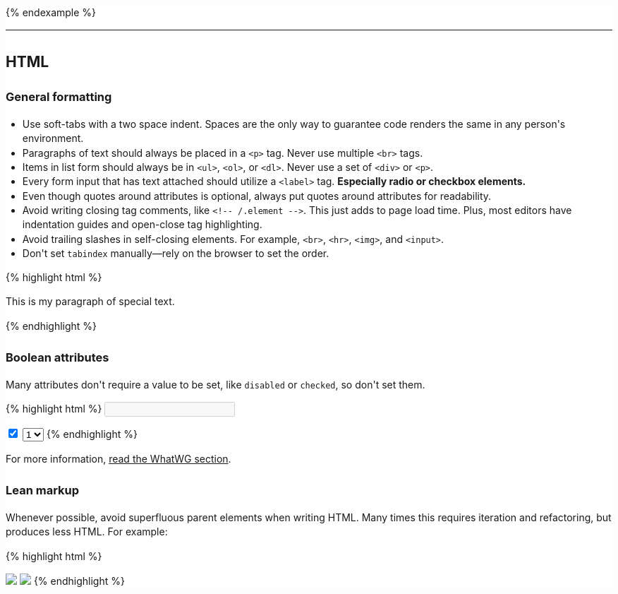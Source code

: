 {% endexample %}

---

## HTML

### General formatting

* Use soft-tabs with a two space indent. Spaces are the only way to guarantee code renders the same in any person's environment.
* Paragraphs of text should always be placed in a `<p>` tag. Never use multiple `<br>` tags.
* Items in list form should always be in `<ul>`, `<ol>`, or `<dl>`. Never use a set of `<div>` or `<p>`.
* Every form input that has text attached should utilize a `<label>` tag. **Especially radio or checkbox elements.**
* Even though quotes around attributes is optional, always put quotes around attributes for readability.
* Avoid writing closing tag comments, like `<!-- /.element -->`. This just adds to page load time. Plus, most editors have indentation guides and open-close tag highlighting.
* Avoid trailing slashes in self-closing elements. For example, `<br>`, `<hr>`, `<img>`, and `<input>`.
* Don't set `tabindex` manually—rely on the browser to set the order.

{% highlight html %}
<p class="line-note" data-attribute="106">
  This is my paragraph of special text.
</p>
{% endhighlight %}

### Boolean attributes

Many attributes don't require a value to be set, like `disabled` or `checked`, so don't set them.

{% highlight html %}
<input type="text" disabled>

<input type="checkbox" value="1" checked>

<select>
  <option value="1" selected>1</option>
</select>
{% endhighlight %}

For more information, [read the WhatWG section](http://www.whatwg.org/specs/web-apps/current-work/multipage/common-microsyntaxes.html#boolean-attributes).

### Lean markup

Whenever possible, avoid superfluous parent elements when writing HTML. Many times this requires iteration and refactoring, but produces less HTML. For example:

{% highlight html %}

<span class="avatar">
  <img src="...">
</span>


<img class="avatar" src="...">
{% endhighlight %}
